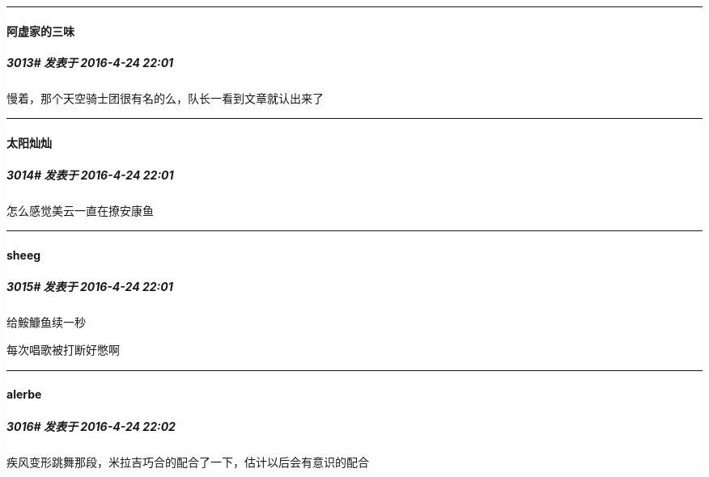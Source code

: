 





*****

####  阿虚家的三味  
##### 3013#       发表于 2016-4-24 22:01




慢着，那个天空骑士团很有名的么，队长一看到文章就认出来了







*****

####  太阳灿灿  
##### 3014#       发表于 2016-4-24 22:01




怎么感觉美云一直在撩安康鱼







*****

####  sheeg  
##### 3015#       发表于 2016-4-24 22:01




给鮟鱇鱼续一秒

每次唱歌被打断好憋啊







*****

####  alerbe  
##### 3016#       发表于 2016-4-24 22:02




疾风变形跳舞那段，米拉吉巧合的配合了一下，估计以后会有意识的配合






